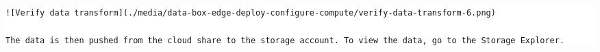     ![Verify data transform](./media/data-box-edge-deploy-configure-compute/verify-data-transform-6.png)  

    The data is then pushed from the cloud share to the storage account. To view the data, go to the Storage Explorer.
